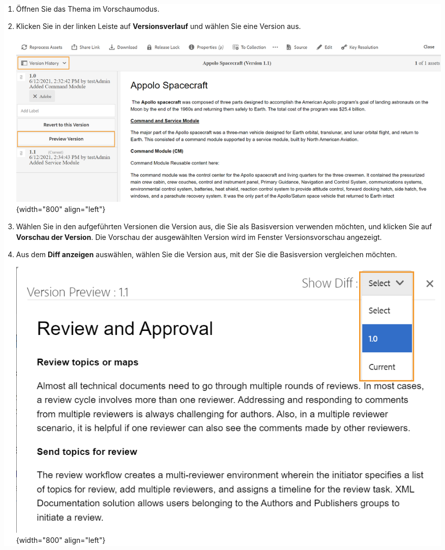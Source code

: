    1. Öffnen Sie das Thema im Vorschaumodus.

   1. Klicken Sie in der linken Leiste auf **Versionsverlauf** und wählen Sie eine Version aus.

      ![](images/timeline-versions62_cs.png){width="800" align="left"}

   1. Wählen Sie in den aufgeführten Versionen die Version aus, die Sie als Basisversion verwenden möchten, und klicken Sie auf **Vorschau der Version**. Die Vorschau der ausgewählten Version wird im Fenster Versionsvorschau angezeigt.

   1. Aus dem **Diff anzeigen** auswählen, wählen Sie die Version aus, mit der Sie die Basisversion vergleichen möchten.

      ![](images/show-diff-list-cropped.png){width="800" align="left"}
